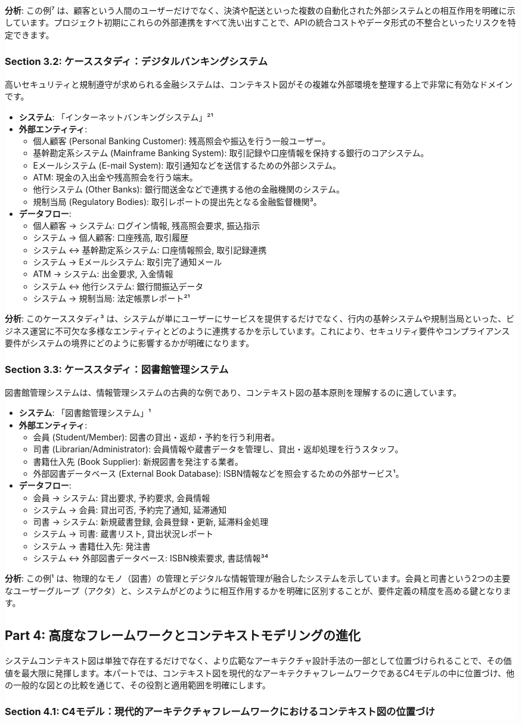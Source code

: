 **分析**: この例⁷ は、顧客という人間のユーザーだけでなく、決済や配送といった複数の自動化された外部システムとの相互作用を明確に示しています。プロジェクト初期にこれらの外部連携をすべて洗い出すことで、APIの統合コストやデータ形式の不整合といったリスクを特定できます。

### Section 3.2: ケーススタディ：デジタルバンキングシステム

高いセキュリティと規制遵守が求められる金融システムは、コンテキスト図がその複雑な外部環境を整理する上で非常に有効なドメインです。

-   **システム**: 「インターネットバンキングシステム」²¹
-   **外部エンティティ**:
    -   個人顧客 (Personal Banking Customer): 残高照会や振込を行う一般ユーザー。
    -   基幹勘定系システム (Mainframe Banking System): 取引記録や口座情報を保持する銀行のコアシステム。
    -   Eメールシステム (E-mail System): 取引通知などを送信するための外部システム。
    -   ATM: 現金の入出金や残高照会を行う端末。
    -   他行システム (Other Banks): 銀行間送金などで連携する他の金融機関のシステム。
    -   規制当局 (Regulatory Bodies): 取引レポートの提出先となる金融監督機関³。
-   **データフロー**:
    -   個人顧客 → システム: ログイン情報, 残高照会要求, 振込指示
    -   システム → 個人顧客: 口座残高, 取引履歴
    -   システム ↔ 基幹勘定系システム: 口座情報照会, 取引記録連携
    -   システム → Eメールシステム: 取引完了通知メール
    -   ATM → システム: 出金要求, 入金情報
    -   システム ↔ 他行システム: 銀行間振込データ
    -   システム → 規制当局: 法定帳票レポート²¹

**分析**: このケーススタディ³ は、システムが単にユーザーにサービスを提供するだけでなく、行内の基幹システムや規制当局といった、ビジネス運営に不可欠な多様なエンティティとどのように連携するかを示しています。これにより、セキュリティ要件やコンプライアンス要件がシステムの境界にどのように影響するかが明確になります。

### Section 3.3: ケーススタディ：図書館管理システム

図書館管理システムは、情報管理システムの古典的な例であり、コンテキスト図の基本原則を理解するのに適しています。

-   **システム**: 「図書館管理システム」¹
-   **外部エンティティ**:
    -   会員 (Student/Member): 図書の貸出・返却・予約を行う利用者。
    -   司書 (Librarian/Administrator): 会員情報や蔵書データを管理し、貸出・返却処理を行うスタッフ。
    -   書籍仕入先 (Book Supplier): 新規図書を発注する業者。
    -   外部図書データベース (External Book Database): ISBN情報などを照会するための外部サービス¹。
-   **データフロー**:
    -   会員 → システム: 貸出要求, 予約要求, 会員情報
    -   システム → 会員: 貸出可否, 予約完了通知, 延滞通知
    -   司書 → システム: 新規蔵書登録, 会員登録・更新, 延滞料金処理
    -   システム → 司書: 蔵書リスト, 貸出状況レポート
    -   システム → 書籍仕入先: 発注書
    -   システム ↔ 外部図書データベース: ISBN検索要求, 書誌情報³⁴

**分析**: この例¹ は、物理的なモノ（図書）の管理とデジタルな情報管理が融合したシステムを示しています。会員と司書という2つの主要なユーザーグループ（アクタ）と、システムがどのように相互作用するかを明確に区別することが、要件定義の精度を高める鍵となります。

## Part 4: 高度なフレームワークとコンテキストモデリングの進化

システムコンテキスト図は単独で存在するだけでなく、より広範なアーキテクチャ設計手法の一部として位置づけられることで、その価値を最大限に発揮します。本パートでは、コンテキスト図を現代的なアーキテクチャフレームワークであるC4モデルの中に位置づけ、他の一般的な図との比較を通じて、その役割と適用範囲を明確にします。

### Section 4.1: C4モデル：現代的アーキテクチャフレームワークにおけるコンテキスト図の位置づけ
